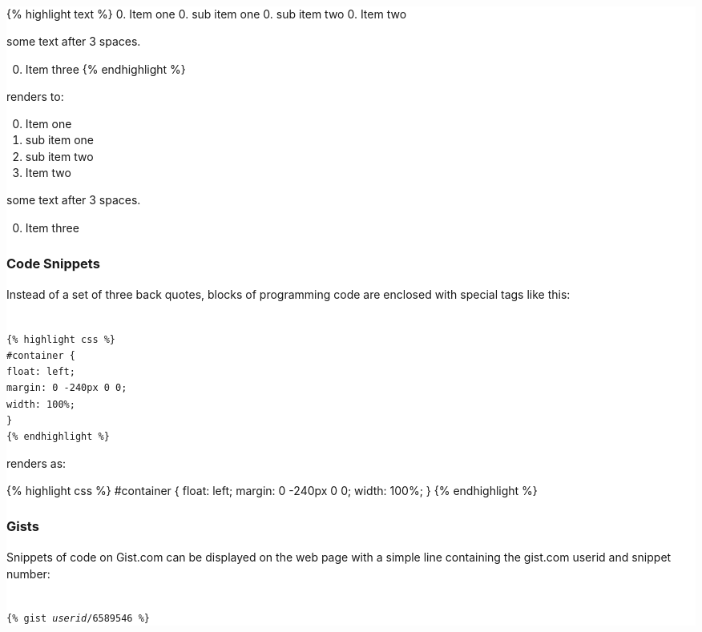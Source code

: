 {% highlight text %}
0. Item one
0. sub item one
0. sub item two
0. Item two

some text after 3 spaces.

0. Item three
{% endhighlight %}

renders to:

0. Item one
0. sub item one
0. sub item two
0. Item two

some text after 3 spaces.

0. Item three



### Code Snippets
Instead of a set of three back quotes, blocks of programming code are enclosed with special tags like this:

<pre><code>
&#123;% highlight css %}
#container {
float: left;
margin: 0 -240px 0 0;
width: 100%;
}
&#123;% endhighlight %}
</code></pre>

renders as:

{% highlight css %}
#container {
float: left;
margin: 0 -240px 0 0;
width: 100%;
}
{% endhighlight %}


### Gists

Snippets of code on Gist.com can be displayed on the web page with a simple line
containing the gist.com userid and snippet number:

<pre><code>
&#123;% gist <em>userid</em>/6589546 %}
</code></pre>
